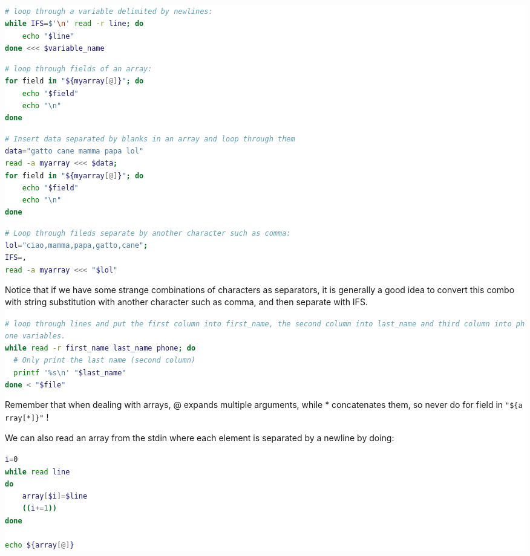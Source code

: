 ```sh
# loop through a variable delimited by newlines:
while IFS=$'\n' read -r line; do
	echo "$line"
done <<< $variable_name
```
```sh
# loop through fields of an array:
for field in "${myarray[@]}"; do
	echo "$field"
	echo "\n"
done
```
```sh
# Insert data separated by blanks in an array and loop through them
data="gatto cane mamma papa lol"
read -a myarray <<< $data; 
for field in "${myarray[@]}"; do
	echo "$field"
	echo "\n"
done
```
```sh
# Loop through fileds separate by another character such as comma:
lol="ciao,mamma,papa,gatto,cane"; 
IFS=, 
read -a myarray <<< "$lol"
```
Notice that if we have some strange combinations of characters as separators, 
it is generally a good idea to convert this combo with string substitution with another character such as comma, and then separate with IFS.

```sh
# loop through lines and put the first column into first_name, the second column into last_name and third column into phone variables.
while read -r first_name last_name phone; do
  # Only print the last name (second column)
  printf '%s\n' "$last_name"
done < "$file"
```
Remember that when dealing with arrays, @ expands multiple arguments, while * concatenates them, so never do for field in `"${array[*]}"` !

We can also read an array from the stdin where each element is separated
by a newline by doing:
```sh
i=0
while read line
do
    array[$i]=$line
    ((i+=1))
done

echo ${array[@]}
```


[Bash_Reference]: <http://mywiki.wooledge.org/>